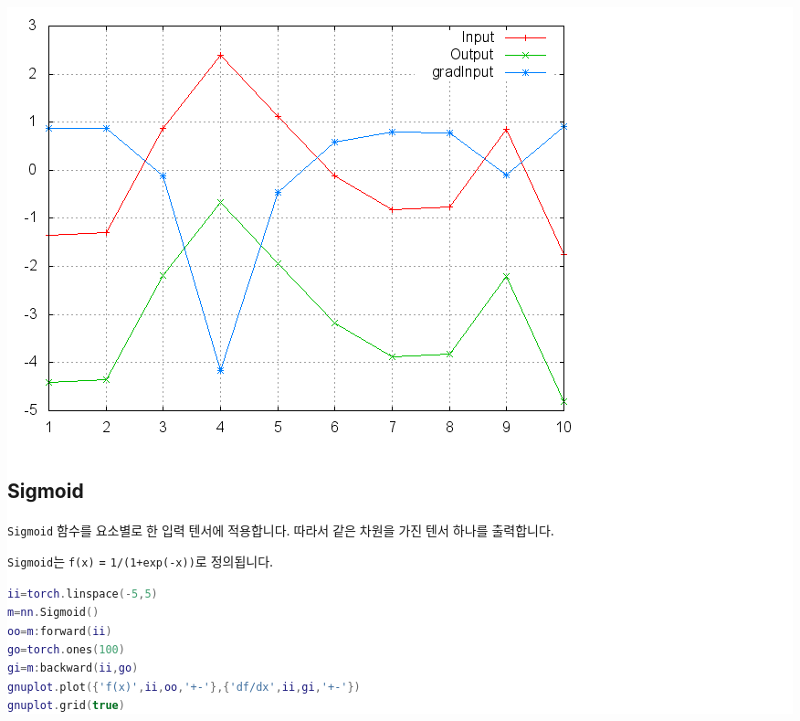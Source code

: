 ![](image/logsoftmax.png)

<a name="nn.Sigmoid"></a>
## Sigmoid ##

`Sigmoid` 함수를 요소별로 한 입력 텐서에 적용합니다. 따라서 같은 차원을 가진 텐서 하나를 출력합니다.

`Sigmoid`는 `f(x)` = `1/(1+exp(-x))`로 정의됩니다.

```lua
ii=torch.linspace(-5,5)
m=nn.Sigmoid()
oo=m:forward(ii)
go=torch.ones(100)
gi=m:backward(ii,go)
gnuplot.plot({'f(x)',ii,oo,'+-'},{'df/dx',ii,gi,'+-'})
gnuplot.grid(true)
```